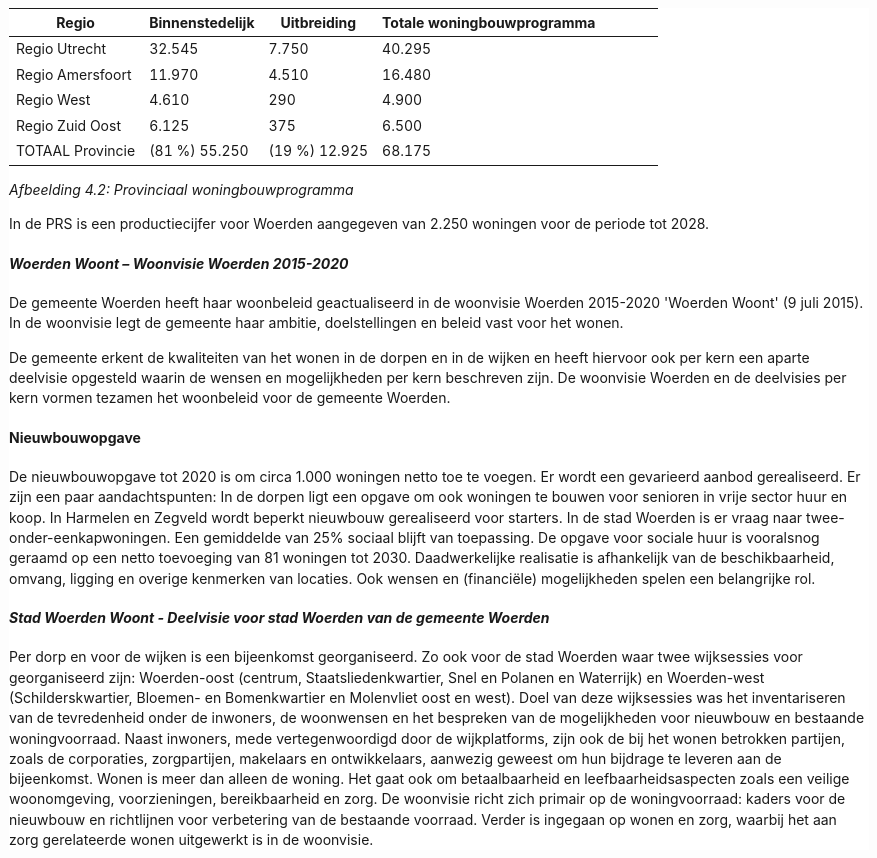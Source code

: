 | Regio            | Binnenstedelijk | Uitbreiding   | Totale woningbouwprogramma |  |  |  |  |
|------------------|-----------------|---------------|----------------------------|--|--|--|--|
| Regio Utrecht    | 32.545          | 7.750         | 40.295                     |  |  |  |  |
| Regio Amersfoort | 11.970          | 4.510         | 16.480                     |  |  |  |  |
| Regio West       | 4.610           | 290           | 4.900                      |  |  |  |  |
| Regio Zuid Oost  | 6.125           | 375           | 6.500                      |  |  |  |  |
| TOTAAL Provincie | (81 %) 55.250   | (19 %) 12.925 | 68.175                     |  |  |  |  |

*Afbeelding 4.2: Provinciaal woningbouwprogramma*

In de PRS is een productiecijfer voor Woerden aangegeven van 2.250 woningen voor de periode tot 2028.

#### *Woerden Woont – Woonvisie Woerden 2015-2020*

De gemeente Woerden heeft haar woonbeleid geactualiseerd in de woonvisie Woerden 2015-2020 'Woerden Woont' (9 juli 2015). In de woonvisie legt de gemeente haar ambitie, doelstellingen en beleid vast voor het wonen.

De gemeente erkent de kwaliteiten van het wonen in de dorpen en in de wijken en heeft hiervoor ook per kern een aparte deelvisie opgesteld waarin de wensen en mogelijkheden per kern beschreven zijn. De woonvisie Woerden en de deelvisies per kern vormen tezamen het woonbeleid voor de gemeente Woerden.

#### Nieuwbouwopgave

De nieuwbouwopgave tot 2020 is om circa 1.000 woningen netto toe te voegen. Er wordt een gevarieerd aanbod gerealiseerd. Er zijn een paar aandachtspunten: In de dorpen ligt een opgave om ook woningen te bouwen voor senioren in vrije sector huur en koop. In Harmelen en Zegveld wordt beperkt nieuwbouw gerealiseerd voor starters. In de stad Woerden is er vraag naar twee-onder-eenkapwoningen. Een gemiddelde van 25% sociaal blijft van toepassing. De opgave voor sociale huur is vooralsnog geraamd op een netto toevoeging van 81 woningen tot 2030. Daadwerkelijke realisatie is afhankelijk van de beschikbaarheid, omvang, ligging en overige kenmerken van locaties. Ook wensen en (financiële) mogelijkheden spelen een belangrijke rol.

#### *Stad Woerden Woont - Deelvisie voor stad Woerden van de gemeente Woerden*

Per dorp en voor de wijken is een bijeenkomst georganiseerd. Zo ook voor de stad Woerden waar twee wijksessies voor georganiseerd zijn: Woerden-oost (centrum, Staatsliedenkwartier, Snel en Polanen en Waterrijk) en Woerden-west (Schilderskwartier, Bloemen- en Bomenkwartier en Molenvliet oost en west). Doel van deze wijksessies was het inventariseren van de tevredenheid onder de inwoners, de woonwensen en het bespreken van de mogelijkheden voor nieuwbouw en bestaande woningvoorraad. Naast inwoners, mede vertegenwoordigd door de wijkplatforms, zijn ook de bij het wonen betrokken partijen, zoals de corporaties, zorgpartijen, makelaars en ontwikkelaars, aanwezig geweest om hun bijdrage te leveren aan de bijeenkomst. Wonen is meer dan alleen de woning. Het gaat ook om betaalbaarheid en leefbaarheidsaspecten zoals een veilige woonomgeving, voorzieningen, bereikbaarheid en zorg. De woonvisie richt zich primair op de woningvoorraad: kaders voor de nieuwbouw en richtlijnen voor verbetering van de bestaande voorraad. Verder is ingegaan op wonen en zorg, waarbij het aan zorg gerelateerde wonen uitgewerkt is in de woonvisie.
